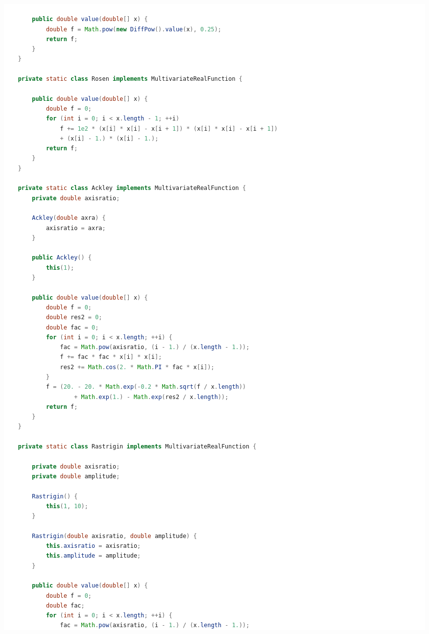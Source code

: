 ```java

        public double value(double[] x) {
            double f = Math.pow(new DiffPow().value(x), 0.25);
            return f;
        }
    }

    private static class Rosen implements MultivariateRealFunction {

        public double value(double[] x) {
            double f = 0;
            for (int i = 0; i < x.length - 1; ++i)
                f += 1e2 * (x[i] * x[i] - x[i + 1]) * (x[i] * x[i] - x[i + 1])
                + (x[i] - 1.) * (x[i] - 1.);
            return f;
        }
    }

    private static class Ackley implements MultivariateRealFunction {
        private double axisratio;

        Ackley(double axra) {
            axisratio = axra;
        }

        public Ackley() {
            this(1);
        }

        public double value(double[] x) {
            double f = 0;
            double res2 = 0;
            double fac = 0;
            for (int i = 0; i < x.length; ++i) {
                fac = Math.pow(axisratio, (i - 1.) / (x.length - 1.));
                f += fac * fac * x[i] * x[i];
                res2 += Math.cos(2. * Math.PI * fac * x[i]);
            }
            f = (20. - 20. * Math.exp(-0.2 * Math.sqrt(f / x.length))
                    + Math.exp(1.) - Math.exp(res2 / x.length));
            return f;
        }
    }

    private static class Rastrigin implements MultivariateRealFunction {

        private double axisratio;
        private double amplitude;

        Rastrigin() {
            this(1, 10);
        }

        Rastrigin(double axisratio, double amplitude) {
            this.axisratio = axisratio;
            this.amplitude = amplitude;
        }

        public double value(double[] x) {
            double f = 0;
            double fac;
            for (int i = 0; i < x.length; ++i) {
                fac = Math.pow(axisratio, (i - 1.) / (x.length - 1.));
```